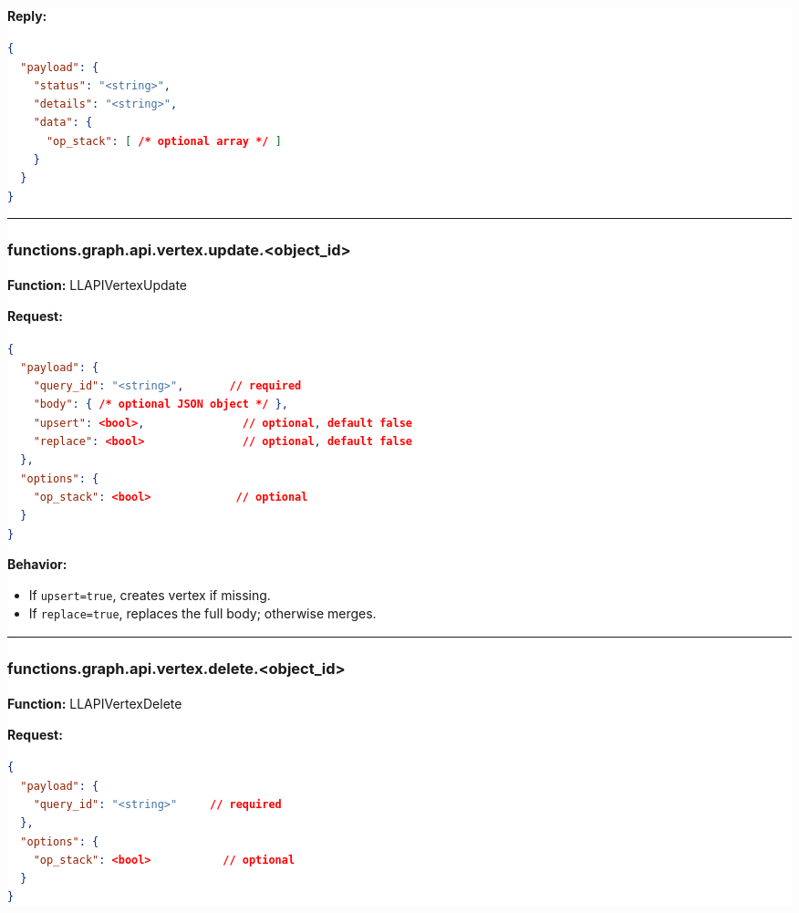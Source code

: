 **Reply:**

```json
{
  "payload": {
    "status": "<string>",
    "details": "<string>",
    "data": {
      "op_stack": [ /* optional array */ ]
    }
  }
}
```

---

### functions.graph.api.vertex.update.\<object\_id>

**Function:** LLAPIVertexUpdate

**Request:**

```json
{
  "payload": {
    "query_id": "<string>",       // required
    "body": { /* optional JSON object */ },
    "upsert": <bool>,               // optional, default false
    "replace": <bool>               // optional, default false
  },
  "options": {
    "op_stack": <bool>             // optional
  }
}
```

**Behavior:**

* If `upsert=true`, creates vertex if missing.
* If `replace=true`, replaces the full body; otherwise merges.

---

### functions.graph.api.vertex.delete.\<object\_id>

**Function:** LLAPIVertexDelete

**Request:**

```json
{
  "payload": {
    "query_id": "<string>"     // required
  },
  "options": {
    "op_stack": <bool>           // optional
  }
}
```
